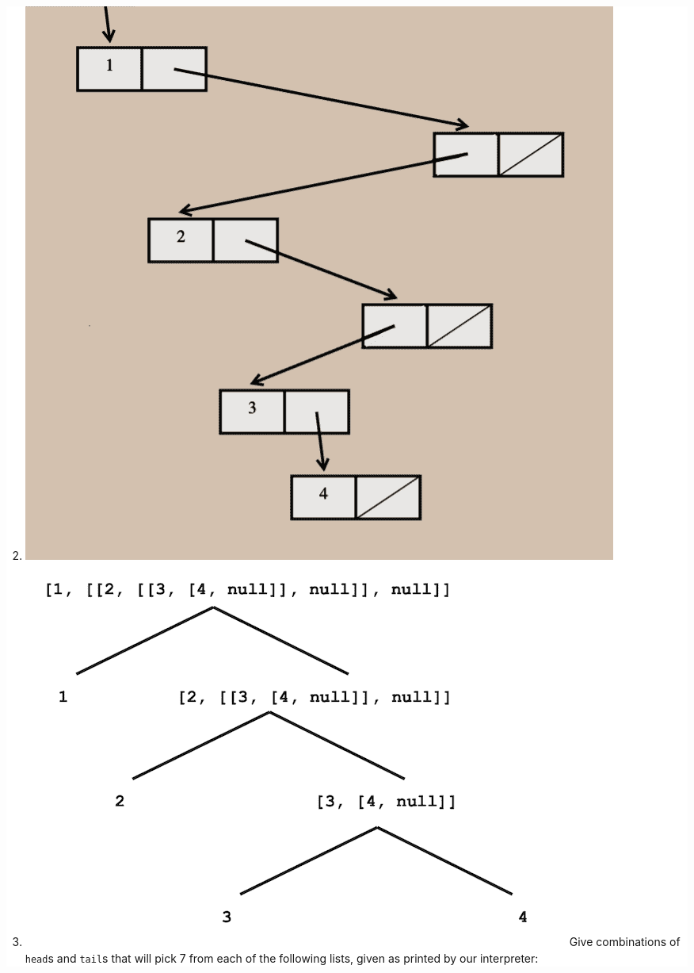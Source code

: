 2.  ![](img/4a6f351ec24d2726985eceaf92b119b5.jpg)
3.  ![](img/5e5322fabe4a1d418b1c68ffb8f862e9.jpg)</solution></exercise> <exercise>Give combinations of `head`s and `tail`s that will pick 7 from each of the following lists<split>, given as printed by our interpreter:</split>
